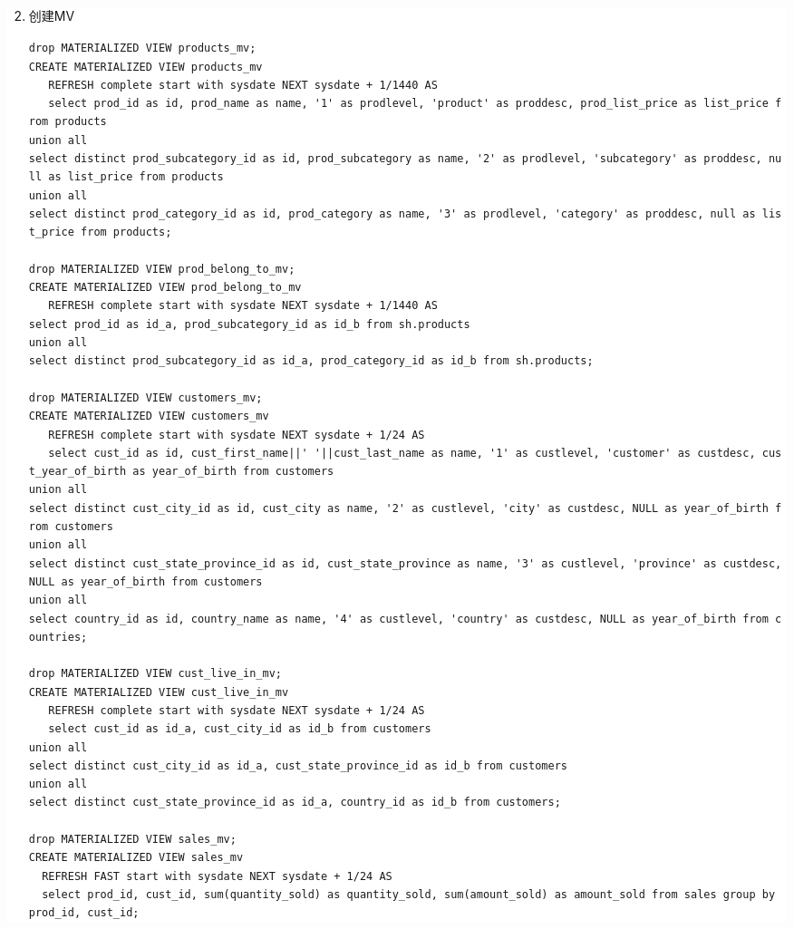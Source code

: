      
     
2.   创建MV

     ```
     drop MATERIALIZED VIEW products_mv;
     CREATE MATERIALIZED VIEW products_mv 
        REFRESH complete start with sysdate NEXT sysdate + 1/1440 AS
        select prod_id as id, prod_name as name, '1' as prodlevel, 'product' as proddesc, prod_list_price as list_price from products
     union all
     select distinct prod_subcategory_id as id, prod_subcategory as name, '2' as prodlevel, 'subcategory' as proddesc, null as list_price from products
     union all
     select distinct prod_category_id as id, prod_category as name, '3' as prodlevel, 'category' as proddesc, null as list_price from products;
     
     drop MATERIALIZED VIEW prod_belong_to_mv;
     CREATE MATERIALIZED VIEW prod_belong_to_mv 
        REFRESH complete start with sysdate NEXT sysdate + 1/1440 AS
     select prod_id as id_a, prod_subcategory_id as id_b from sh.products
     union all
     select distinct prod_subcategory_id as id_a, prod_category_id as id_b from sh.products;
     
     drop MATERIALIZED VIEW customers_mv;
     CREATE MATERIALIZED VIEW customers_mv 
        REFRESH complete start with sysdate NEXT sysdate + 1/24 AS
        select cust_id as id, cust_first_name||' '||cust_last_name as name, '1' as custlevel, 'customer' as custdesc, cust_year_of_birth as year_of_birth from customers
     union all
     select distinct cust_city_id as id, cust_city as name, '2' as custlevel, 'city' as custdesc, NULL as year_of_birth from customers
     union all
     select distinct cust_state_province_id as id, cust_state_province as name, '3' as custlevel, 'province' as custdesc, NULL as year_of_birth from customers
     union all
     select country_id as id, country_name as name, '4' as custlevel, 'country' as custdesc, NULL as year_of_birth from countries;
     
     drop MATERIALIZED VIEW cust_live_in_mv;
     CREATE MATERIALIZED VIEW cust_live_in_mv 
        REFRESH complete start with sysdate NEXT sysdate + 1/24 AS
        select cust_id as id_a, cust_city_id as id_b from customers
     union all
     select distinct cust_city_id as id_a, cust_state_province_id as id_b from customers
     union all
     select distinct cust_state_province_id as id_a, country_id as id_b from customers;
     
     drop MATERIALIZED VIEW sales_mv;
     CREATE MATERIALIZED VIEW sales_mv
       REFRESH FAST start with sysdate NEXT sysdate + 1/24 AS
       select prod_id, cust_id, sum(quantity_sold) as quantity_sold, sum(amount_sold) as amount_sold from sales group by prod_id, cust_id;
     ```
